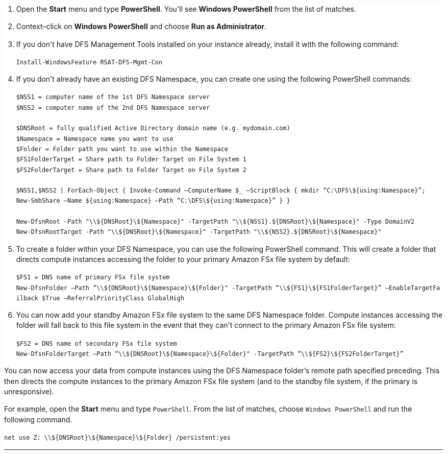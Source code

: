 1. Open the **Start** menu and type **PowerShell**\. You'll see **Windows PowerShell** from the list of matches\.

1. Context–click on **Windows PowerShell** and choose **Run as Administrator**\.

1. If you don't have DFS Management Tools installed on your instance already, install it with the following command:

   ```
   Install-WindowsFeature RSAT-DFS-Mgmt-Con
   ```

1. If you don't already have an existing DFS Namespace, you can create one using the following PowerShell commands:

   ```
   $NSS1 = computer name of the 1st DFS Namespace server
   $NSS2 = computer name of the 2nd DFS Namespace server
   
   $DNSRoot = fully qualified Active Directory domain name (e.g. mydomain.com)
   $Namespace = Namespace name you want to use
   $Folder = Folder path you want to use within the Namespace
   $FS1FolderTarget = Share path to Folder Target on File System 1
   $FS2FolderTarget = Share path to Folder Target on File System 2
   
   $NSS1,$NSS2 | ForEach-Object { Invoke-Command –ComputerName $_ –ScriptBlock { mkdir “C:\DFS\${using:Namespace}”;
   New-SmbShare –Name ${using:Namespace} –Path “C:\DFS\${using:Namespace}” } }
   
   New-DfsnRoot -Path "\\${DNSRoot}\${Namespace}" -TargetPath "\\${NSS1}.${DNSRoot}\${Namespace}" -Type DomainV2
   New-DfsnRootTarget -Path "\\${DNSRoot}\${Namespace}" -TargetPath "\\${NSS2}.${DNSRoot}\${Namespace}"
   ```

1. To create a folder within your DFS Namespace, you can use the following PowerShell command\. This will create a folder that directs compute instances accessing the folder to your primary Amazon FSx file system by default:

   ```
   $FS1 = DNS name of primary FSx file system
   New-DfsnFolder –Path “\\${DNSRoot}\${Namespace}\${Folder}" -TargetPath “\\${FS1}\${FS1FolderTarget}” –EnableTargetFailback $True –ReferralPriorityClass GlobalHigh
   ```

1. You can now add your standby Amazon FSx file system to the same DFS Namespace folder\. Compute instances accessing the folder will fall back to this file system in the event that they can't connect to the primary Amazon FSx file system:

   ```
   $FS2 = DNS name of secondary FSx file system
   New-DfsnFolderTarget –Path “\\${DNSRoot}\${Namespace}\${Folder}" -TargetPath “\\${FS2}\${FS2FolderTarget}”
   ```

You can now access your data from compute instances using the DFS Namespace folder’s remote path specified preceding\. This then directs the compute instances to the primary Amazon FSx file system \(and to the standby file system, if the primary is unresponsive\)\.

For example, open the **Start** menu and type `PowerShell`\. From the list of matches, choose `Windows PowerShell` and run the following command\.

```
net use Z: \\${DNSRoot}\${Namespace}\${Folder} /persistent:yes
```

------
